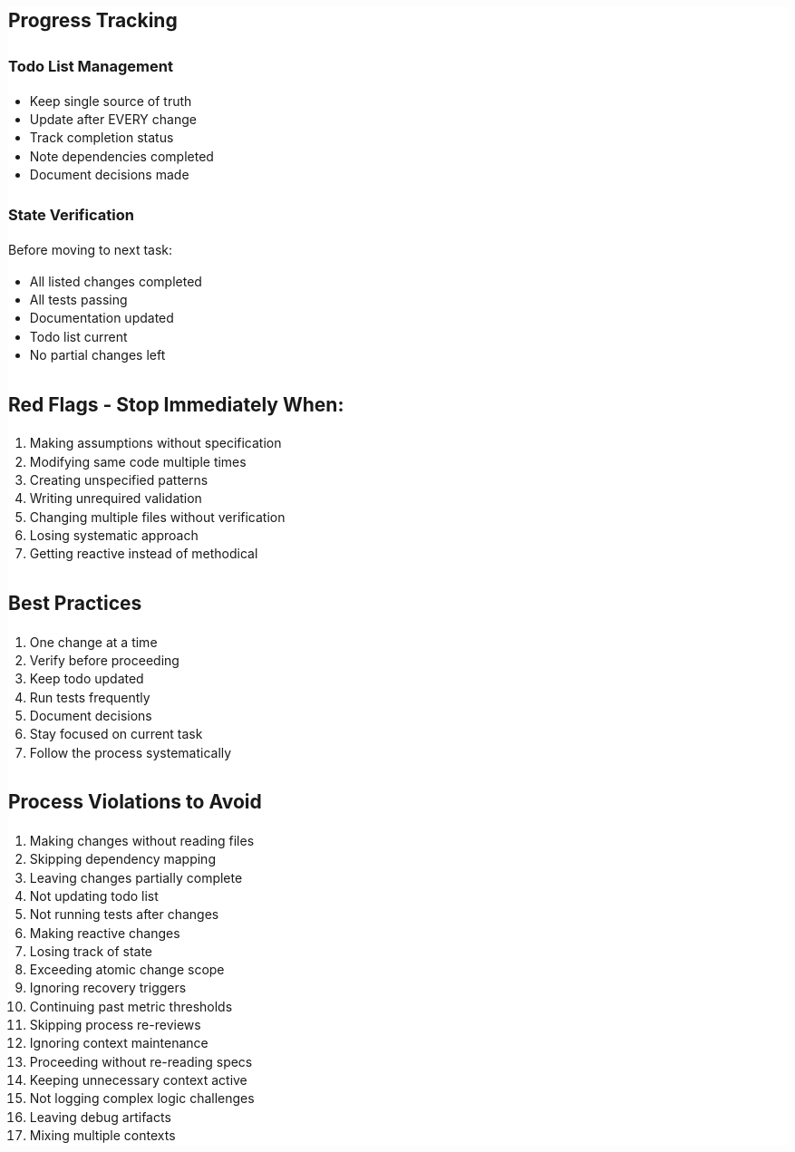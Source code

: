 ## Progress Tracking

### Todo List Management
- Keep single source of truth
- Update after EVERY change
- Track completion status
- Note dependencies completed
- Document decisions made

### State Verification
Before moving to next task:
- All listed changes completed
- All tests passing
- Documentation updated
- Todo list current
- No partial changes left

## Red Flags - Stop Immediately When:
1. Making assumptions without specification
2. Modifying same code multiple times
3. Creating unspecified patterns
4. Writing unrequired validation
5. Changing multiple files without verification
6. Losing systematic approach
7. Getting reactive instead of methodical

## Best Practices
1. One change at a time
2. Verify before proceeding
3. Keep todo updated
4. Run tests frequently
5. Document decisions
6. Stay focused on current task
7. Follow the process systematically

## Process Violations to Avoid
1. Making changes without reading files
2. Skipping dependency mapping
3. Leaving changes partially complete
4. Not updating todo list
5. Not running tests after changes
6. Making reactive changes
7. Losing track of state
8. Exceeding atomic change scope
9. Ignoring recovery triggers
10. Continuing past metric thresholds
11. Skipping process re-reviews
12. Ignoring context maintenance
13. Proceeding without re-reading specs
14. Keeping unnecessary context active
15. Not logging complex logic challenges
16. Leaving debug artifacts
17. Mixing multiple contexts
